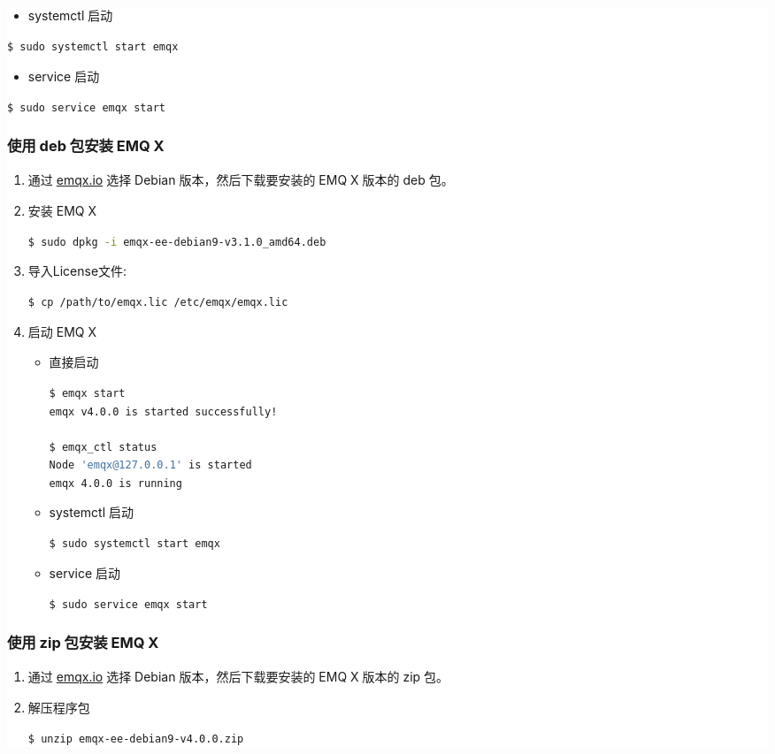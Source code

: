    * systemctl 启动

   ```bash
   $ sudo systemctl start emqx
   ```

   * service 启动

   ```bash
   $ sudo service emqx start
   ```

### 使用 deb 包安装 EMQ X

1. 通过 [emqx.io](https://www.emqx.io/cn/downloads#enterprise) 选择 Debian 版本，然后下载要安装的 EMQ X 版本的 deb 包。
2. 安装 EMQ X

   ```bash
   $ sudo dpkg -i emqx-ee-debian9-v3.1.0_amd64.deb
   ```

3. 导入License文件:

   ```bash
   $ cp /path/to/emqx.lic /etc/emqx/emqx.lic
   ```

4. 启动 EMQ X
   * 直接启动

     ```bash
     $ emqx start
     emqx v4.0.0 is started successfully!

     $ emqx_ctl status
     Node 'emqx@127.0.0.1' is started
     emqx 4.0.0 is running
     ```

   * systemctl 启动

     ```bash
     $ sudo systemctl start emqx
     ```

   * service 启动

     ```bash
     $ sudo service emqx start
     ```

### 使用 zip 包安装 EMQ X

1. 通过 [emqx.io](https://www.emqx.io/cn/downloads#enterprise) 选择 Debian 版本，然后下载要安装的 EMQ X 版本的 zip 包。
2. 解压程序包

   ```bash
   $ unzip emqx-ee-debian9-v4.0.0.zip
   ```
